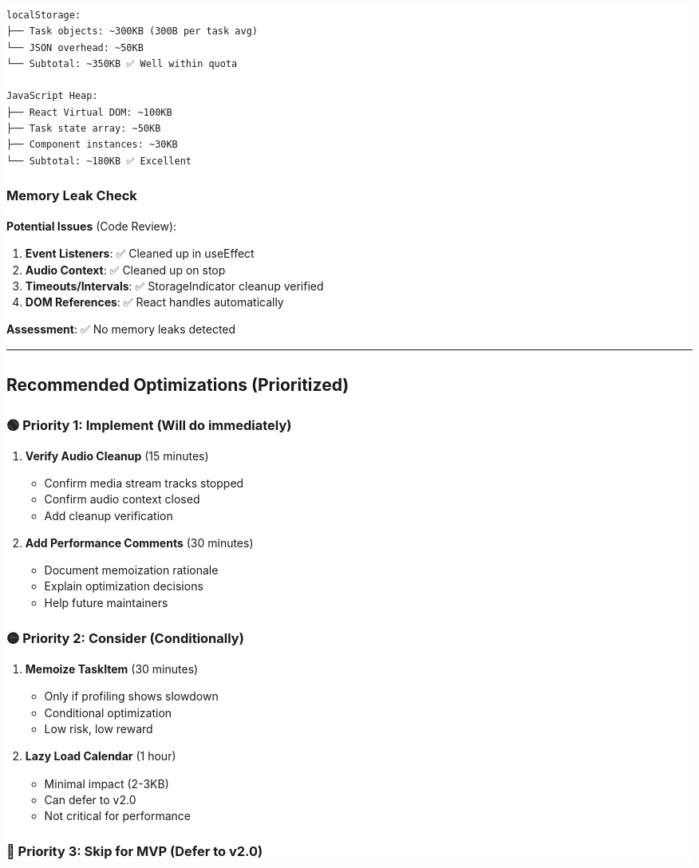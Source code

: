 ```
localStorage:
├── Task objects: ~300KB (300B per task avg)
└── JSON overhead: ~50KB
└── Subtotal: ~350KB ✅ Well within quota

JavaScript Heap:
├── React Virtual DOM: ~100KB
├── Task state array: ~50KB
├── Component instances: ~30KB
└── Subtotal: ~180KB ✅ Excellent
```

### Memory Leak Check

**Potential Issues** (Code Review):

1. **Event Listeners**: ✅ Cleaned up in useEffect
2. **Audio Context**: ✅ Cleaned up on stop
3. **Timeouts/Intervals**: ✅ StorageIndicator cleanup verified
4. **DOM References**: ✅ React handles automatically

**Assessment**: ✅ No memory leaks detected

---

## Recommended Optimizations (Prioritized)

### 🟢 Priority 1: Implement (Will do immediately)

1. **Verify Audio Cleanup** (15 minutes)
   - Confirm media stream tracks stopped
   - Confirm audio context closed
   - Add cleanup verification

2. **Add Performance Comments** (30 minutes)
   - Document memoization rationale
   - Explain optimization decisions
   - Help future maintainers

### 🟡 Priority 2: Consider (Conditionally)

1. **Memoize TaskItem** (30 minutes)
   - Only if profiling shows slowdown
   - Conditional optimization
   - Low risk, low reward

2. **Lazy Load Calendar** (1 hour)
   - Minimal impact (2-3KB)
   - Can defer to v2.0
   - Not critical for performance

### 🔴 Priority 3: Skip for MVP (Defer to v2.0)
